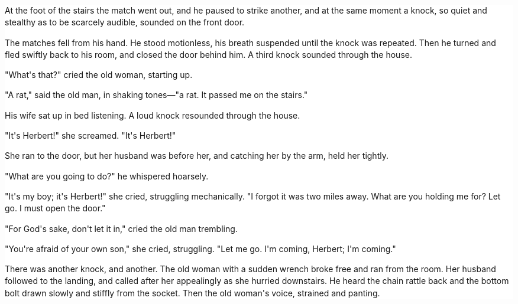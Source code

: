 At the foot of the stairs the match went out, and he paused to strike another, and at the same moment a knock,
so quiet and stealthy as to be scarcely audible, sounded on the front door.

The matches fell from his hand. He stood motionless, his breath suspended until the knock was repeated. Then
he turned and fled swiftly back to his room, and closed the door behind him. A third knock sounded through the
house.

"What's that?" cried the old woman, starting up.

"A rat," said the old man, in shaking tones—"a rat. It passed me on the stairs."

His wife sat up in bed listening. A loud knock resounded through the house.

"It's Herbert!" she screamed. "It's Herbert!"

She ran to the door, but her husband was before her, and catching her by the arm, held her tightly.

"What are you going to do?" he whispered hoarsely.

"It's my boy; it's Herbert!" she cried, struggling mechanically. "I forgot it was two miles away. What are you
holding me for? Let go. I must open the door."

"For God's sake, don't let it in," cried the old man trembling.

"You're afraid of your own son," she cried, struggling. "Let me go. I'm coming, Herbert; I'm coming."

There was another knock, and another. The old woman with a sudden wrench broke free and ran from the
room. Her husband followed to the landing, and called after her appealingly as she hurried downstairs. He heard
the chain rattle back and the bottom bolt drawn slowly and stiffly from the socket. Then the old woman's voice,
strained and panting.

